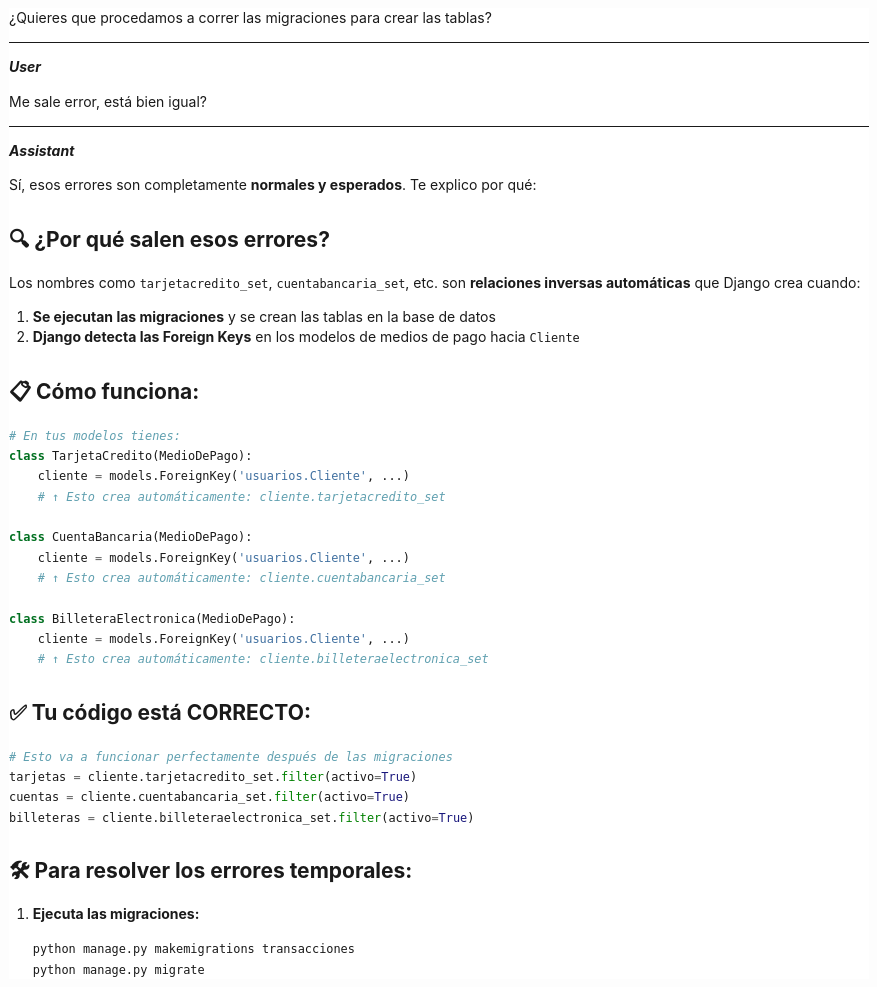 ¿Quieres que procedamos a correr las migraciones para crear las tablas?

---

_**User**_

Me sale error, está bien igual?

---

_**Assistant**_

Sí, esos errores son completamente **normales y esperados**. Te explico por qué:

## 🔍 **¿Por qué salen esos errores?**

Los nombres como `tarjetacredito_set`, `cuentabancaria_set`, etc. son **relaciones inversas automáticas** que Django crea cuando:

1. **Se ejecutan las migraciones** y se crean las tablas en la base de datos
2. **Django detecta las Foreign Keys** en los modelos de medios de pago hacia `Cliente`

## 📋 **Cómo funciona:**

```python
# En tus modelos tienes:
class TarjetaCredito(MedioDePago):
    cliente = models.ForeignKey('usuarios.Cliente', ...)
    # ↑ Esto crea automáticamente: cliente.tarjetacredito_set

class CuentaBancaria(MedioDePago):  
    cliente = models.ForeignKey('usuarios.Cliente', ...)
    # ↑ Esto crea automáticamente: cliente.cuentabancaria_set

class BilleteraElectronica(MedioDePago):
    cliente = models.ForeignKey('usuarios.Cliente', ...)
    # ↑ Esto crea automáticamente: cliente.billeteraelectronica_set
```

## ✅ **Tu código está CORRECTO:**

```python
# Esto va a funcionar perfectamente después de las migraciones
tarjetas = cliente.tarjetacredito_set.filter(activo=True)
cuentas = cliente.cuentabancaria_set.filter(activo=True)
billeteras = cliente.billeteraelectronica_set.filter(activo=True)
```

## 🛠️ **Para resolver los errores temporales:**

1. **Ejecuta las migraciones:**
   ```bash
   python manage.py makemigrations transacciones
   python manage.py migrate
   ```
